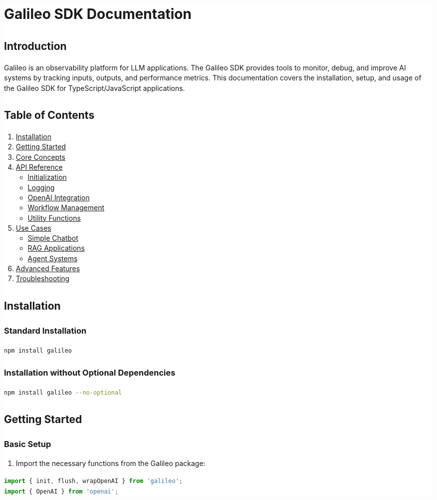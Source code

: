 # Galileo SDK Documentation

## Introduction

Galileo is an observability platform for LLM applications. The Galileo SDK provides tools to monitor, debug, and improve AI systems by tracking inputs, outputs, and performance metrics. This documentation covers the installation, setup, and usage of the Galileo SDK for TypeScript/JavaScript applications.

## Table of Contents

1. [Installation](#installation)
2. [Getting Started](#getting-started)
3. [Core Concepts](#core-concepts)
4. [API Reference](#api-reference)
   - [Initialization](#initialization)
   - [Logging](#logging)
   - [OpenAI Integration](#openai-integration)
   - [Workflow Management](#workflow-management)
   - [Utility Functions](#utility-functions)
5. [Use Cases](#use-cases)
   - [Simple Chatbot](#simple-chatbot)
   - [RAG Applications](#rag-applications)
   - [Agent Systems](#agent-systems)
6. [Advanced Features](#advanced-features)
7. [Troubleshooting](#troubleshooting)

## Installation

### Standard Installation

```bash
npm install galileo
```

### Installation without Optional Dependencies

```bash
npm install galileo --no-optional
```

## Getting Started

### Basic Setup

1. Import the necessary functions from the Galileo package:

```typescript
import { init, flush, wrapOpenAI } from 'galileo';
import { OpenAI } from 'openai';
```
